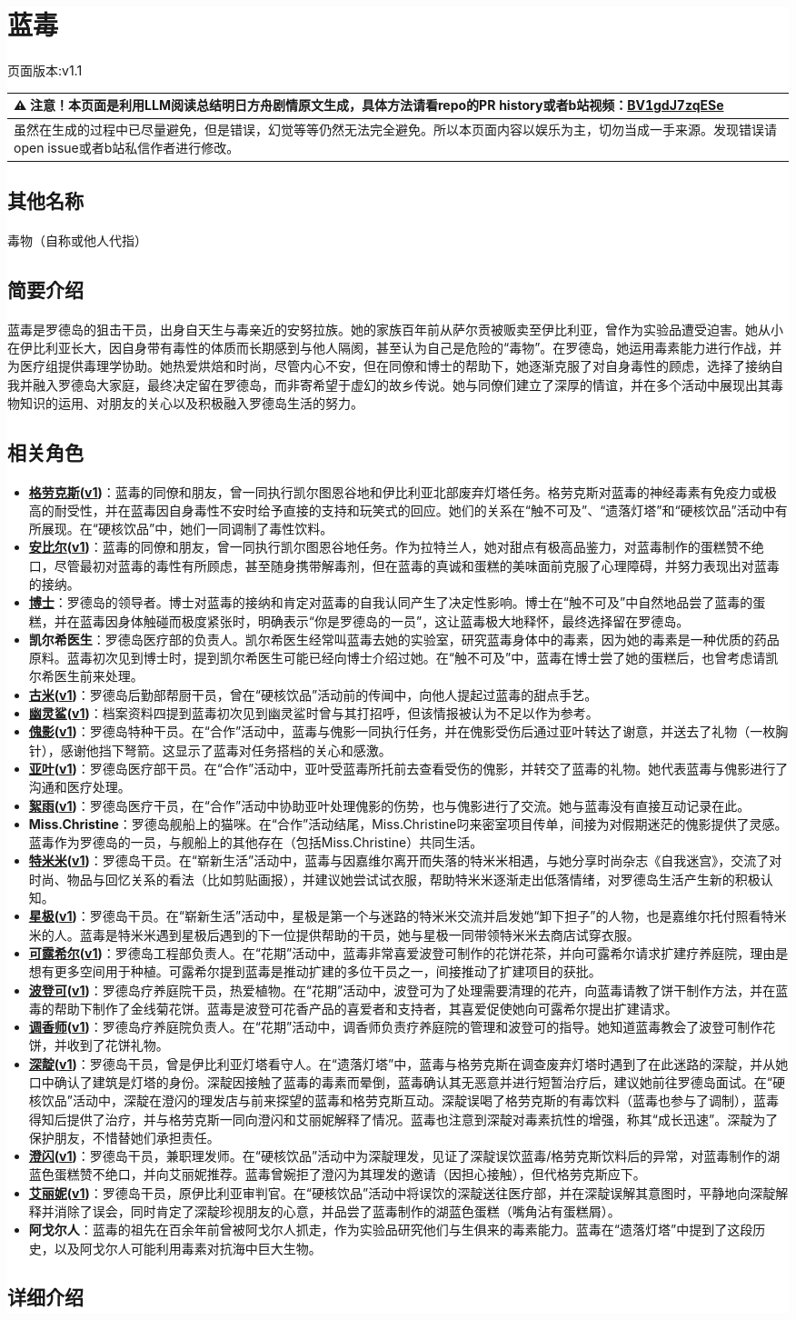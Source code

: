 # 蓝毒
页面版本:v1.1
 

| :warning: 注意！本页面是利用LLM阅读总结明日方舟剧情原文生成，具体方法请看repo的PR history或者b站视频：[BV1gdJ7zqESe](https://www.bilibili.com/video/BV1gdJ7zqESe/)         |
|:----------------------------|
| 虽然在生成的过程中已尽量避免，但是错误，幻觉等等仍然无法完全避免。所以本页面内容以娱乐为主，切勿当成一手来源。发现错误请open issue或者b站私信作者进行修改。|



## 其他名称
毒物（自称或他人代指）
## 简要介绍
蓝毒是罗德岛的狙击干员，出身自天生与毒亲近的安努拉族。她的家族百年前从萨尔贡被贩卖至伊比利亚，曾作为实验品遭受迫害。她从小在伊比利亚长大，因自身带有毒性的体质而长期感到与他人隔阂，甚至认为自己是危险的“毒物”。在罗德岛，她运用毒素能力进行作战，并为医疗组提供毒理学协助。她热爱烘焙和时尚，尽管内心不安，但在同僚和博士的帮助下，她逐渐克服了对自身毒性的顾虑，选择了接纳自我并融入罗德岛大家庭，最终决定留在罗德岛，而非寄希望于虚幻的故乡传说。她与同僚们建立了深厚的情谊，并在多个活动中展现出其毒物知识的运用、对朋友的关心以及积极融入罗德岛生活的努力。
## 相关角色
-   **[格劳克斯](../char_v3/char_326_glacus.md)([v1](char_326_glacus.md))**：蓝毒的同僚和朋友，曾一同执行凯尔图恩谷地和伊比利亚北部废弃灯塔任务。格劳克斯对蓝毒的神经毒素有免疫力或极高的耐受性，并在蓝毒因自身毒性不安时给予直接的支持和玩笑式的回应。她们的关系在“触不可及”、“遗落灯塔”和“硬核饮品”活动中有所展现。在“硬核饮品”中，她们一同调制了毒性饮料。
-   **[安比尔](../char_v3/char_302_glaze.md)([v1](char_302_glaze.md))**：蓝毒的同僚和朋友，曾一同执行凯尔图恩谷地任务。作为拉特兰人，她对甜点有极高品鉴力，对蓝毒制作的蛋糕赞不绝口，尽管最初对蓝毒的毒性有所顾虑，甚至随身携带解毒剂，但在蓝毒的真诚和蛋糕的美味面前克服了心理障碍，并努力表现出对蓝毒的接纳。
-   **[博士](../char_v3/extended_char_bo_shi.md)**：罗德岛的领导者。博士对蓝毒的接纳和肯定对蓝毒的自我认同产生了决定性影响。博士在“触不可及”中自然地品尝了蓝毒的蛋糕，并在蓝毒因身体触碰而极度紧张时，明确表示“你是罗德岛的一员”，这让蓝毒极大地释怀，最终选择留在罗德岛。
-   **凯尔希医生**：罗德岛医疗部的负责人。凯尔希医生经常叫蓝毒去她的实验室，研究蓝毒身体中的毒素，因为她的毒素是一种优质的药品原料。蓝毒初次见到博士时，提到凯尔希医生可能已经向博士介绍过她。在“触不可及”中，蓝毒在博士尝了她的蛋糕后，也曾考虑请凯尔希医生前来处理。
-   **[古米](../char_v3/char_196_sunbr.md)([v1](char_196_sunbr.md))**：罗德岛后勤部帮厨干员，曾在“硬核饮品”活动前的传闻中，向他人提起过蓝毒的甜点手艺。
-   **[幽灵鲨](../char_v3/char_143_ghost.md)([v1](char_143_ghost.md))**：档案资料四提到蓝毒初次见到幽灵鲨时曾与其打招呼，但该情报被认为不足以作为参考。
-   **[傀影](../char_v3/char_250_phatom.md)([v1](char_250_phatom.md))**：罗德岛特种干员。在“合作”活动中，蓝毒与傀影一同执行任务，并在傀影受伤后通过亚叶转达了谢意，并送去了礼物（一枚胸针），感谢他挡下弩箭。这显示了蓝毒对任务搭档的关心和感激。
-   **[亚叶](../char_v3/char_345_folnic.md)([v1](char_345_folnic.md))**：罗德岛医疗部干员。在“合作”活动中，亚叶受蓝毒所托前去查看受伤的傀影，并转交了蓝毒的礼物。她代表蓝毒与傀影进行了沟通和医疗处理。
-   **[絮雨](../char_v3/char_436_whispr.md)([v1](char_436_whispr.md))**：罗德岛医疗干员，在“合作”活动中协助亚叶处理傀影的伤势，也与傀影进行了交流。她与蓝毒没有直接互动记录在此。
-   **Miss.Christine**：罗德岛舰船上的猫咪。在“合作”活动结尾，Miss.Christine叼来密室项目传单，间接为对假期迷茫的傀影提供了灵感。蓝毒作为罗德岛的一员，与舰船上的其他存在（包括Miss.Christine）共同生活。
-   **[特米米](../char_v3/char_411_tomimi.md)([v1](char_411_tomimi.md))**：罗德岛干员。在“崭新生活”活动中，蓝毒与因嘉维尔离开而失落的特米米相遇，与她分享时尚杂志《自我迷宫》，交流了对时尚、物品与回忆关系的看法（比如剪贴画报），并建议她尝试试衣服，帮助特米米逐渐走出低落情绪，对罗德岛生活产生新的积极认知。
-   **[星极](../char_v3/char_274_astesi.md)([v1](char_274_astesi.md))**：罗德岛干员。在“崭新生活”活动中，星极是第一个与迷路的特米米交流并启发她“卸下担子”的人物，也是嘉维尔托付照看特米米的人。蓝毒是特米米遇到星极后遇到的下一位提供帮助的干员，她与星极一同带领特米米去商店试穿衣服。
-   **[可露希尔](../char_v3/extended_char_ke_lu_xi_er.md)([v1](extended_char_ke_lu_xi_er.md))**：罗德岛工程部负责人。在“花期”活动中，蓝毒非常喜爱波登可制作的花饼花茶，并向可露希尔请求扩建疗养庭院，理由是想有更多空间用于种植。可露希尔提到蓝毒是推动扩建的多位干员之一，间接推动了扩建项目的获批。
-   **[波登可](../char_v3/char_258_podego.md)([v1](char_258_podego.md))**：罗德岛疗养庭院干员，热爱植物。在“花期”活动中，波登可为了处理需要清理的花卉，向蓝毒请教了饼干制作方法，并在蓝毒的帮助下制作了金线菊花饼。蓝毒是波登可花香产品的喜爱者和支持者，其喜爱促使她向可露希尔提出扩建请求。
-   **[调香师](../char_v3/char_181_flower.md)([v1](char_181_flower.md))**：罗德岛疗养庭院负责人。在“花期”活动中，调香师负责疗养庭院的管理和波登可的指导。她知道蓝毒教会了波登可制作花饼，并收到了花饼礼物。
-   **[深靛](../char_v3/char_469_indigo.md)([v1](char_469_indigo.md))**：罗德岛干员，曾是伊比利亚灯塔看守人。在“遗落灯塔”中，蓝毒与格劳克斯在调查废弃灯塔时遇到了在此迷路的深靛，并从她口中确认了建筑是灯塔的身份。深靛因接触了蓝毒的毒素而晕倒，蓝毒确认其无恶意并进行短暂治疗后，建议她前往罗德岛面试。在“硬核饮品”活动中，深靛在澄闪的理发店与前来探望的蓝毒和格劳克斯互动。深靛误喝了格劳克斯的有毒饮料（蓝毒也参与了调制），蓝毒得知后提供了治疗，并与格劳克斯一同向澄闪和艾丽妮解释了情况。蓝毒也注意到深靛对毒素抗性的增强，称其“成长迅速”。深靛为了保护朋友，不惜替她们承担责任。
-   **[澄闪](../char_v3/char_377_gdglow.md)([v1](char_377_gdglow.md))**：罗德岛干员，兼职理发师。在“硬核饮品”活动中为深靛理发，见证了深靛误饮蓝毒/格劳克斯饮料后的异常，对蓝毒制作的湖蓝色蛋糕赞不绝口，并向艾丽妮推荐。蓝毒曾婉拒了澄闪为其理发的邀请（因担心接触），但代格劳克斯应下。
-   **[艾丽妮](../char_v3/char_4009_irene.md)([v1](char_4009_irene.md))**：罗德岛干员，原伊比利亚审判官。在“硬核饮品”活动中将误饮的深靛送往医疗部，并在深靛误解其意图时，平静地向深靛解释并消除了误会，同时肯定了深靛珍视朋友的心意，并品尝了蓝毒制作的湖蓝色蛋糕（嘴角沾有蛋糕屑）。
-   **阿戈尔人**：蓝毒的祖先在百余年前曾被阿戈尔人抓走，作为实验品研究他们与生俱来的毒素能力。蓝毒在“遗落灯塔”中提到了这段历史，以及阿戈尔人可能利用毒素对抗海中巨大生物。
## 详细介绍